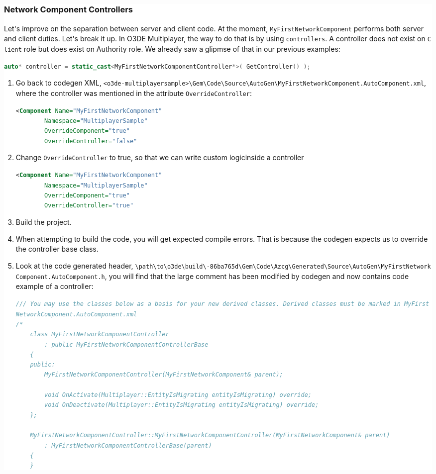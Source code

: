 ### Network Component Controllers

Let's improve on the separation between server and client code. At the moment, `MyFirstNetworkComponent` performs both server and client duties. Let's break it up. In O3DE Multiplayer, the way to do that is by using `controllers`. A controller does not exist on `Client` role but does exist on Authority role. We already saw a glipmse of that in our previous examples:

```c++
auto* controller = static_cast<MyFirstNetworkComponentController*>( GetController() );
```

1. Go back to codegen XML, `<o3de-multiplayersample>\Gem\Code\Source\AutoGen\MyFirstNetworkComponent.AutoComponent.xml`, where the controller was mentioned in the attribute `OverrideController`:

    ```xml
    <Component Name="MyFirstNetworkComponent"
            Namespace="MultiplayerSample"
            OverrideComponent="true"
            OverrideController="false"
    ```

1. Change `OverrideController` to true, so that we can write custom logicinside a controller

    ```xml
    <Component Name="MyFirstNetworkComponent"
            Namespace="MultiplayerSample"
            OverrideComponent="true"
            OverrideController="true"
    ```

1. Build the project.
1. When attempting to build the code, you will get expected compile errors. That is because the codegen expects us to override the controller base class.
1. Look at the code generated header, `\path\to\o3de\build\-86ba765d\Gem\Code\Azcg\Generated\Source\AutoGen\MyFirstNetworkComponent.AutoComponent.h`, you will find that the large comment has been modified by codegen and now contains code example of a controller:

    ```c++
    /// You may use the classes below as a basis for your new derived classes. Derived classes must be marked in MyFirstNetworkComponent.AutoComponent.xml
    /*
        class MyFirstNetworkComponentController
            : public MyFirstNetworkComponentControllerBase
        {
        public:
            MyFirstNetworkComponentController(MyFirstNetworkComponent& parent);

            void OnActivate(Multiplayer::EntityIsMigrating entityIsMigrating) override;
            void OnDeactivate(Multiplayer::EntityIsMigrating entityIsMigrating) override;
        };

        MyFirstNetworkComponentController::MyFirstNetworkComponentController(MyFirstNetworkComponent& parent)
            : MyFirstNetworkComponentControllerBase(parent)
        {
        }
